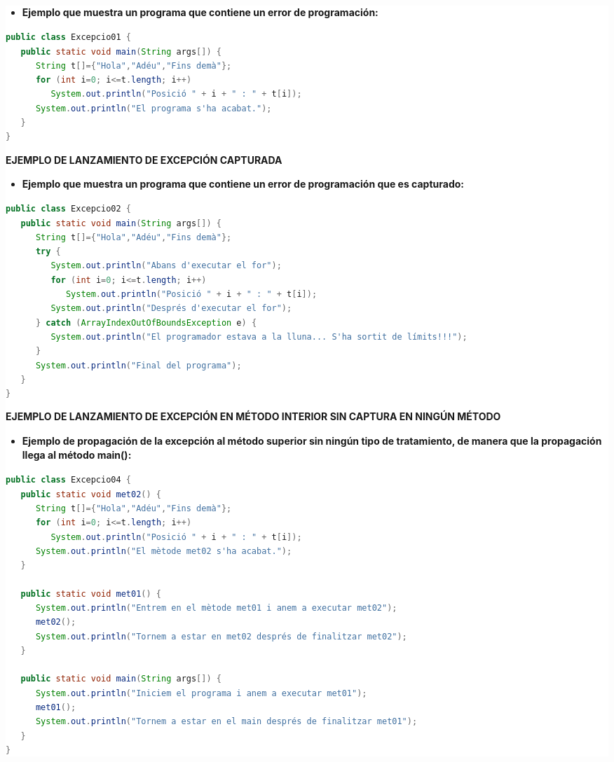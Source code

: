 - **Ejemplo que muestra un programa que contiene un error de programación:**

```Java
public class Excepcio01 {
   public static void main(String args[]) {
      String t[]={"Hola","Adéu","Fins demà"};
      for (int i=0; i<=t.length; i++)
         System.out.println("Posició " + i + " : " + t[i]);
      System.out.println("El programa s'ha acabat.");
   }
}
```

**EJEMPLO DE LANZAMIENTO DE EXCEPCIÓN CAPTURADA**

- **Ejemplo que muestra un programa que contiene un error de programación que es capturado:**

```Java
public class Excepcio02 {
   public static void main(String args[]) {
      String t[]={"Hola","Adéu","Fins demà"};
      try {
         System.out.println("Abans d'executar el for");
         for (int i=0; i<=t.length; i++)
            System.out.println("Posició " + i + " : " + t[i]);
         System.out.println("Després d'executar el for");
      } catch (ArrayIndexOutOfBoundsException e) {
         System.out.println("El programador estava a la lluna... S'ha sortit de límits!!!");
      }
      System.out.println("Final del programa");      
   }
}
```

**EJEMPLO DE LANZAMIENTO DE EXCEPCIÓN EN MÉTODO INTERIOR SIN CAPTURA EN NINGÚN MÉTODO**

- **Ejemplo de propagación de la excepción al método superior sin ningún tipo de tratamiento, de manera que la propagación llega al método main():**

```Java
public class Excepcio04 {
   public static void met02() {
      String t[]={"Hola","Adéu","Fins demà"};
      for (int i=0; i<=t.length; i++)
         System.out.println("Posició " + i + " : " + t[i]);
      System.out.println("El mètode met02 s'ha acabat.");
   }
 
   public static void met01() {
      System.out.println("Entrem en el mètode met01 i anem a executar met02");
      met02();
      System.out.println("Tornem a estar en met02 després de finalitzar met02");
   }
 
   public static void main(String args[]) {
      System.out.println("Iniciem el programa i anem a executar met01");
      met01();
      System.out.println("Tornem a estar en el main després de finalitzar met01");
   }
}
```
